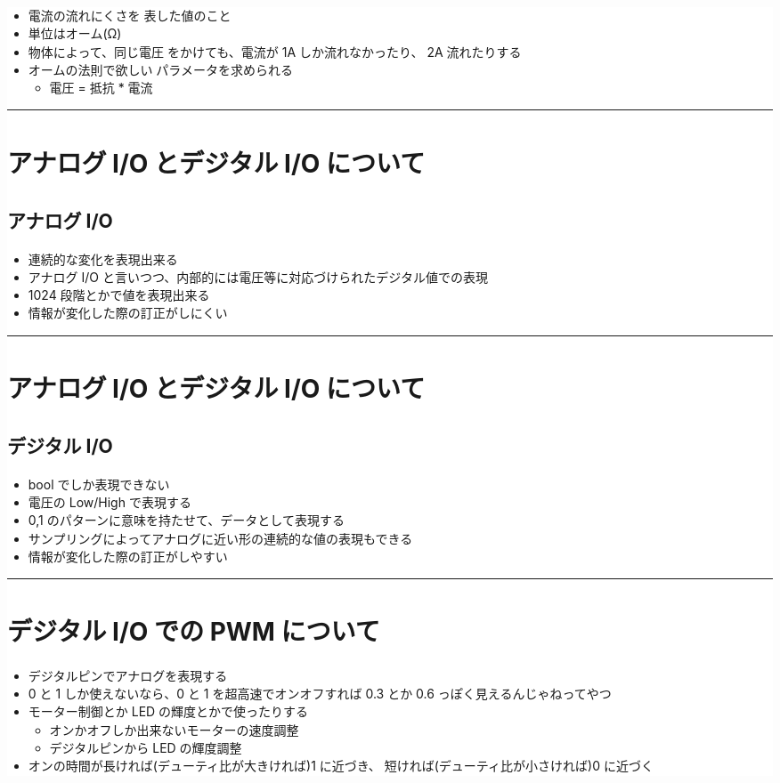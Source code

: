 - 電流の流れにくさを
  表した値のこと
- 単位はオーム(Ω)
- 物体によって、同じ電圧
  をかけても、電流が 1A
  しか流れなかったり、
  2A 流れたりする
- オームの法則で欲しい
  パラメータを求められる
  - 電圧 = 抵抗 \* 電流



---

# アナログ I/O とデジタル I/O について

## アナログ I/O

- 連続的な変化を表現出来る
- アナログ I/O と言いつつ、内部的には電圧等に対応づけられたデジタル値での表現
- 1024 段階とかで値を表現出来る
- 情報が変化した際の訂正がしにくい




---

# アナログ I/O とデジタル I/O について

## デジタル I/O

- bool でしか表現できない
- 電圧の Low/High で表現する
- 0,1 のパターンに意味を持たせて、データとして表現する
- サンプリングによってアナログに近い形の連続的な値の表現もできる
- 情報が変化した際の訂正がしやすい

---

# デジタル I/O での PWM について

- デジタルピンでアナログを表現する
- 0 と 1 しか使えないなら、0 と 1 を超高速でオンオフすれば 0.3 とか 0.6 っぽく見えるんじゃねってやつ
- モーター制御とか LED の輝度とかで使ったりする
  - オンかオフしか出来ないモーターの速度調整
  - デジタルピンから LED の輝度調整
- オンの時間が長ければ(デューティ比が大きければ)1 に近づき、
  短ければ(デューティ比が小さければ)0 に近づく
